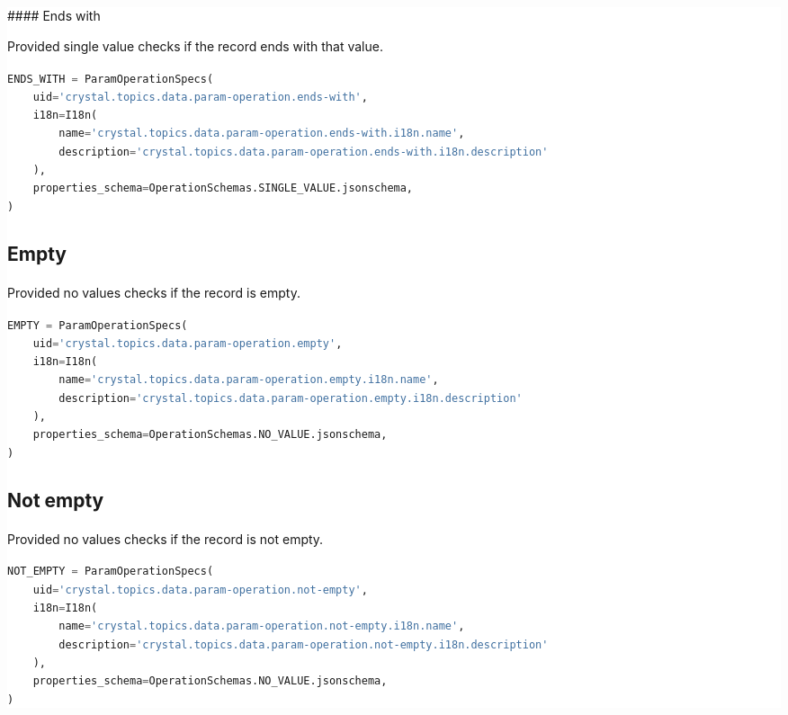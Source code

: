 #### Ends with

Provided single value checks if the record ends with that value.

```python
ENDS_WITH = ParamOperationSpecs(
    uid='crystal.topics.data.param-operation.ends-with',
    i18n=I18n(
        name='crystal.topics.data.param-operation.ends-with.i18n.name',
        description='crystal.topics.data.param-operation.ends-with.i18n.description'
    ),
    properties_schema=OperationSchemas.SINGLE_VALUE.jsonschema,
)
```

## Empty

Provided no values checks if the record is empty.

```python
EMPTY = ParamOperationSpecs(
    uid='crystal.topics.data.param-operation.empty',
    i18n=I18n(
        name='crystal.topics.data.param-operation.empty.i18n.name',
        description='crystal.topics.data.param-operation.empty.i18n.description'
    ),
    properties_schema=OperationSchemas.NO_VALUE.jsonschema,
)
```

## Not empty

Provided no values checks if the record is not empty.

```python
NOT_EMPTY = ParamOperationSpecs(
    uid='crystal.topics.data.param-operation.not-empty',
    i18n=I18n(
        name='crystal.topics.data.param-operation.not-empty.i18n.name',
        description='crystal.topics.data.param-operation.not-empty.i18n.description'
    ),
    properties_schema=OperationSchemas.NO_VALUE.jsonschema,
)
```
